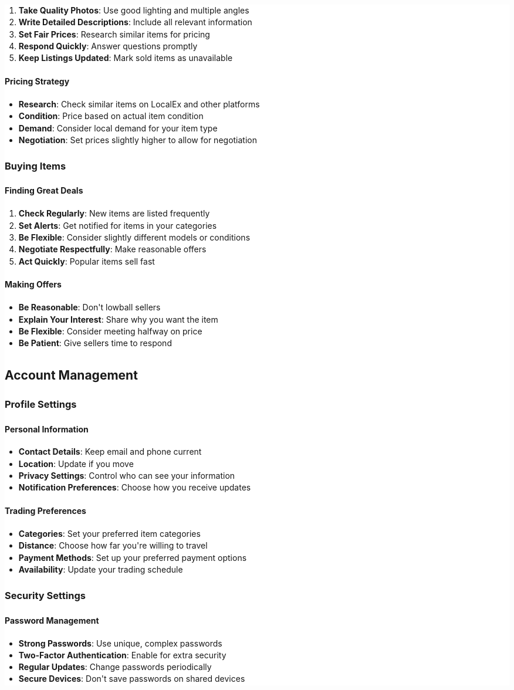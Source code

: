 1. **Take Quality Photos**: Use good lighting and multiple angles
2. **Write Detailed Descriptions**: Include all relevant information
3. **Set Fair Prices**: Research similar items for pricing
4. **Respond Quickly**: Answer questions promptly
5. **Keep Listings Updated**: Mark sold items as unavailable

#### Pricing Strategy

- **Research**: Check similar items on LocalEx and other platforms
- **Condition**: Price based on actual item condition
- **Demand**: Consider local demand for your item type
- **Negotiation**: Set prices slightly higher to allow for negotiation

### Buying Items

#### Finding Great Deals

1. **Check Regularly**: New items are listed frequently
2. **Set Alerts**: Get notified for items in your categories
3. **Be Flexible**: Consider slightly different models or conditions
4. **Negotiate Respectfully**: Make reasonable offers
5. **Act Quickly**: Popular items sell fast

#### Making Offers

- **Be Reasonable**: Don't lowball sellers
- **Explain Your Interest**: Share why you want the item
- **Be Flexible**: Consider meeting halfway on price
- **Be Patient**: Give sellers time to respond

## Account Management

### Profile Settings

#### Personal Information

- **Contact Details**: Keep email and phone current
- **Location**: Update if you move
- **Privacy Settings**: Control who can see your information
- **Notification Preferences**: Choose how you receive updates

#### Trading Preferences

- **Categories**: Set your preferred item categories
- **Distance**: Choose how far you're willing to travel
- **Payment Methods**: Set up your preferred payment options
- **Availability**: Update your trading schedule

### Security Settings

#### Password Management

- **Strong Passwords**: Use unique, complex passwords
- **Two-Factor Authentication**: Enable for extra security
- **Regular Updates**: Change passwords periodically
- **Secure Devices**: Don't save passwords on shared devices
